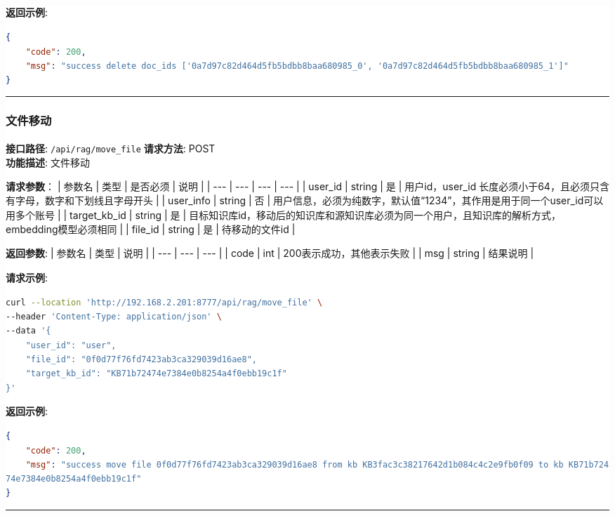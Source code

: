 **返回示例**:
```json
{
    "code": 200,
    "msg": "success delete doc_ids ['0a7d97c82d464d5fb5bdbb8baa680985_0', '0a7d97c82d464d5fb5bdbb8baa680985_1']"
}
```

---



### <a id="文件移动"></a> 文件移动
**接口路径**: `/api/rag/move_file`
**请求方法**: POST  
**功能描述**: 文件移动

**请求参数**：
| 参数名 | 类型 | 是否必须 | 说明 |
| --- | --- | --- | --- |
| user_id       | string   | 是 | 用户id，user_id 长度必须小于64，且必须只含有字母，数字和下划线且字母开头 |
| user_info     | string   | 否 | 用户信息，必须为纯数字，默认值“1234”，其作用是用于同一个user_id可以用多个账号 |
| target_kb_id  | string   | 是 | 目标知识库id，移动后的知识库和源知识库必须为同一个用户，且知识库的解析方式，embedding模型必须相同 |
| file_id       | string   | 是 | 待移动的文件id |


**返回参数**:
| 参数名 | 类型 | 说明 |
| --- | --- | --- |
| code        | int    | 200表示成功，其他表示失败 |
| msg         | string | 结果说明 |

**请求示例**:
```bash
curl --location 'http://192.168.2.201:8777/api/rag/move_file' \
--header 'Content-Type: application/json' \
--data '{
    "user_id": "user",
    "file_id": "0f0d77f76fd7423ab3ca329039d16ae8",
    "target_kb_id": "KB71b72474e7384e0b8254a4f0ebb19c1f"
}'
```

**返回示例**:
```json
{
    "code": 200,
    "msg": "success move file 0f0d77f76fd7423ab3ca329039d16ae8 from kb KB3fac3c38217642d1b084c4c2e9fb0f09 to kb KB71b72474e7384e0b8254a4f0ebb19c1f"
}
```

---